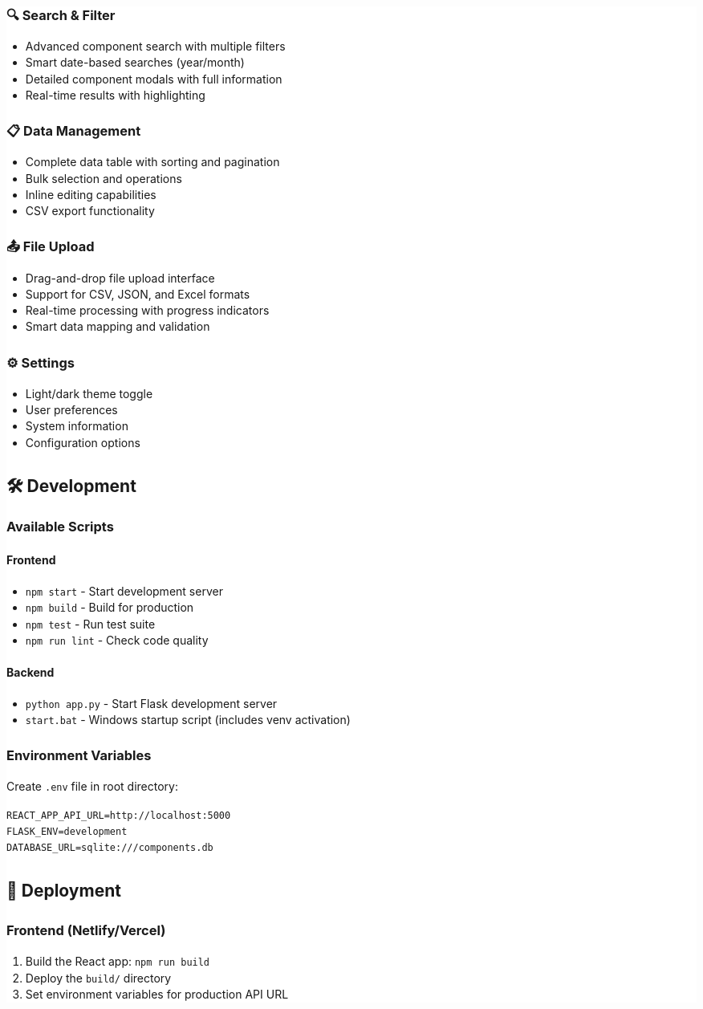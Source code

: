 ### 🔍 Search & Filter
- Advanced component search with multiple filters
- Smart date-based searches (year/month)
- Detailed component modals with full information
- Real-time results with highlighting

### 📋 Data Management
- Complete data table with sorting and pagination
- Bulk selection and operations
- Inline editing capabilities
- CSV export functionality

### 📤 File Upload
- Drag-and-drop file upload interface
- Support for CSV, JSON, and Excel formats
- Real-time processing with progress indicators
- Smart data mapping and validation

### ⚙️ Settings
- Light/dark theme toggle
- User preferences
- System information
- Configuration options

## 🛠️ Development

### Available Scripts

#### Frontend
- `npm start` - Start development server
- `npm build` - Build for production
- `npm test` - Run test suite
- `npm run lint` - Check code quality

#### Backend
- `python app.py` - Start Flask development server
- `start.bat` - Windows startup script (includes venv activation)

### Environment Variables
Create `.env` file in root directory:
```
REACT_APP_API_URL=http://localhost:5000
FLASK_ENV=development
DATABASE_URL=sqlite:///components.db
```

## 🚀 Deployment

### Frontend (Netlify/Vercel)
1. Build the React app: `npm run build`
2. Deploy the `build/` directory
3. Set environment variables for production API URL
